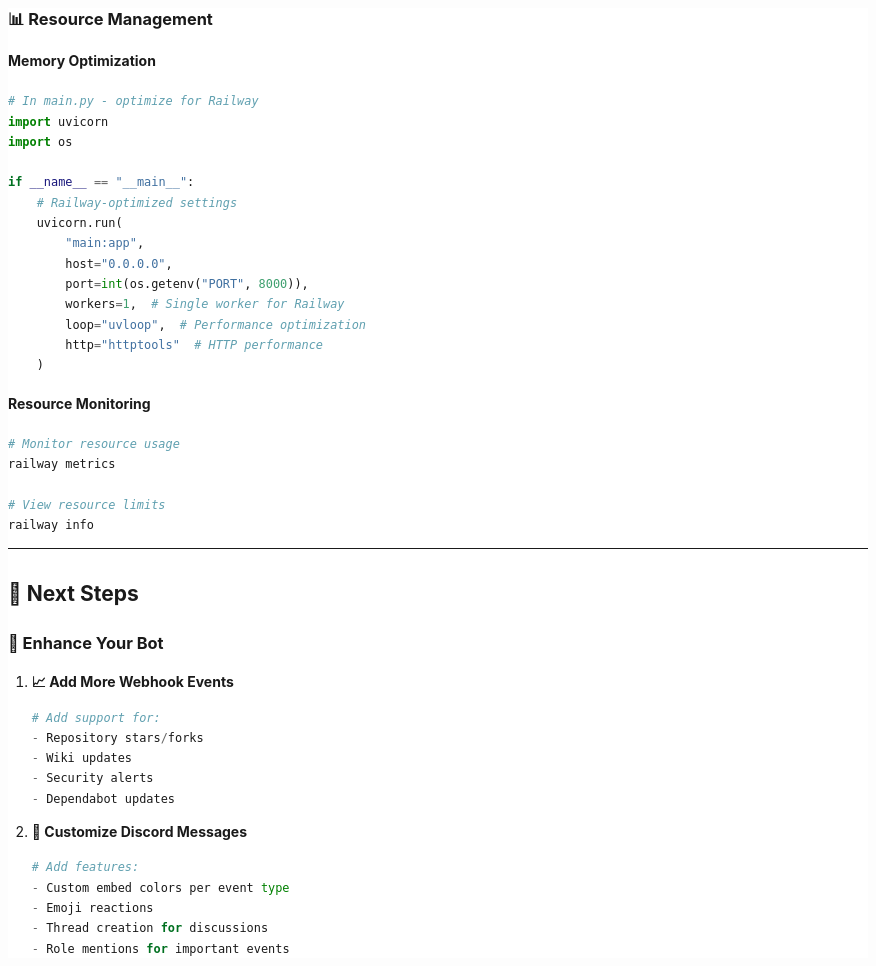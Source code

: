 ### 📊 Resource Management

#### Memory Optimization
```python
# In main.py - optimize for Railway
import uvicorn
import os

if __name__ == "__main__":
    # Railway-optimized settings
    uvicorn.run(
        "main:app", 
        host="0.0.0.0", 
        port=int(os.getenv("PORT", 8000)),
        workers=1,  # Single worker for Railway
        loop="uvloop",  # Performance optimization
        http="httptools"  # HTTP performance
    )
```

#### Resource Monitoring
```bash
# Monitor resource usage
railway metrics

# View resource limits  
railway info
```

---

## 🎯 Next Steps

### 🚀 Enhance Your Bot

1. **📈 Add More Webhook Events**
   ```python
   # Add support for:
   - Repository stars/forks
   - Wiki updates  
   - Security alerts
   - Dependabot updates
   ```

2. **🎨 Customize Discord Messages**
   ```python
   # Add features:
   - Custom embed colors per event type
   - Emoji reactions
   - Thread creation for discussions
   - Role mentions for important events
   ```

